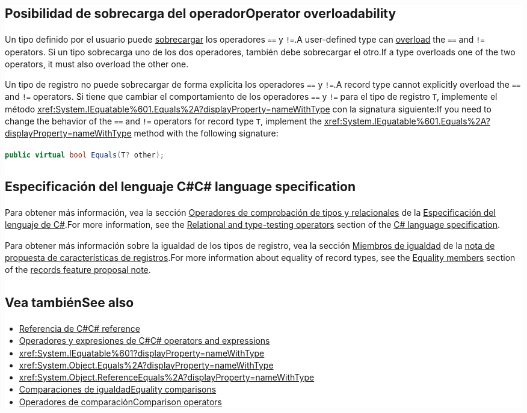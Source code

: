 ## <a name="operator-overloadability"></a><span data-ttu-id="42d91-139">Posibilidad de sobrecarga del operador</span><span class="sxs-lookup"><span data-stu-id="42d91-139">Operator overloadability</span></span>

<span data-ttu-id="42d91-140">Un tipo definido por el usuario puede [sobrecargar](operator-overloading.md) los operadores `==` y `!=`.</span><span class="sxs-lookup"><span data-stu-id="42d91-140">A user-defined type can [overload](operator-overloading.md) the `==` and `!=` operators.</span></span> <span data-ttu-id="42d91-141">Si un tipo sobrecarga uno de los dos operadores, también debe sobrecargar el otro.</span><span class="sxs-lookup"><span data-stu-id="42d91-141">If a type overloads one of the two operators, it must also overload the other one.</span></span>

<span data-ttu-id="42d91-142">Un tipo de registro no puede sobrecargar de forma explícita los operadores `==` y `!=`.</span><span class="sxs-lookup"><span data-stu-id="42d91-142">A record type cannot explicitly overload the `==` and `!=` operators.</span></span> <span data-ttu-id="42d91-143">Si tiene que cambiar el comportamiento de los operadores `==` y `!=` para el tipo de registro `T`, implemente el método <xref:System.IEquatable%601.Equals%2A?displayProperty=nameWithType> con la signatura siguiente:</span><span class="sxs-lookup"><span data-stu-id="42d91-143">If you need to change the behavior of the `==` and `!=` operators for record type `T`, implement the <xref:System.IEquatable%601.Equals%2A?displayProperty=nameWithType> method with the following signature:</span></span>

```csharp
public virtual bool Equals(T? other);
```

## <a name="c-language-specification"></a><span data-ttu-id="42d91-144">Especificación del lenguaje C#</span><span class="sxs-lookup"><span data-stu-id="42d91-144">C# language specification</span></span>

<span data-ttu-id="42d91-145">Para obtener más información, vea la sección [Operadores de comprobación de tipos y relacionales](~/_csharplang/spec/expressions.md#relational-and-type-testing-operators) de la [Especificación del lenguaje de C#](~/_csharplang/spec/introduction.md).</span><span class="sxs-lookup"><span data-stu-id="42d91-145">For more information, see the [Relational and type-testing operators](~/_csharplang/spec/expressions.md#relational-and-type-testing-operators) section of the [C# language specification](~/_csharplang/spec/introduction.md).</span></span>

<span data-ttu-id="42d91-146">Para obtener más información sobre la igualdad de los tipos de registro, vea la sección [Miembros de igualdad](~/_csharplang/proposals/csharp-9.0/records.md#equality-members) de la [nota de propuesta de características de registros](~/_csharplang/proposals/csharp-9.0/records.md).</span><span class="sxs-lookup"><span data-stu-id="42d91-146">For more information about equality of record types, see the [Equality members](~/_csharplang/proposals/csharp-9.0/records.md#equality-members) section of the [records feature proposal note](~/_csharplang/proposals/csharp-9.0/records.md).</span></span>

## <a name="see-also"></a><span data-ttu-id="42d91-147">Vea también</span><span class="sxs-lookup"><span data-stu-id="42d91-147">See also</span></span>

- [<span data-ttu-id="42d91-148">Referencia de C#</span><span class="sxs-lookup"><span data-stu-id="42d91-148">C# reference</span></span>](../index.md)
- [<span data-ttu-id="42d91-149">Operadores y expresiones de C#</span><span class="sxs-lookup"><span data-stu-id="42d91-149">C# operators and expressions</span></span>](index.md)
- <xref:System.IEquatable%601?displayProperty=nameWithType>
- <xref:System.Object.Equals%2A?displayProperty=nameWithType>
- <xref:System.Object.ReferenceEquals%2A?displayProperty=nameWithType>
- [<span data-ttu-id="42d91-150">Comparaciones de igualdad</span><span class="sxs-lookup"><span data-stu-id="42d91-150">Equality comparisons</span></span>](../../programming-guide/statements-expressions-operators/equality-comparisons.md)
- [<span data-ttu-id="42d91-151">Operadores de comparación</span><span class="sxs-lookup"><span data-stu-id="42d91-151">Comparison operators</span></span>](comparison-operators.md)
